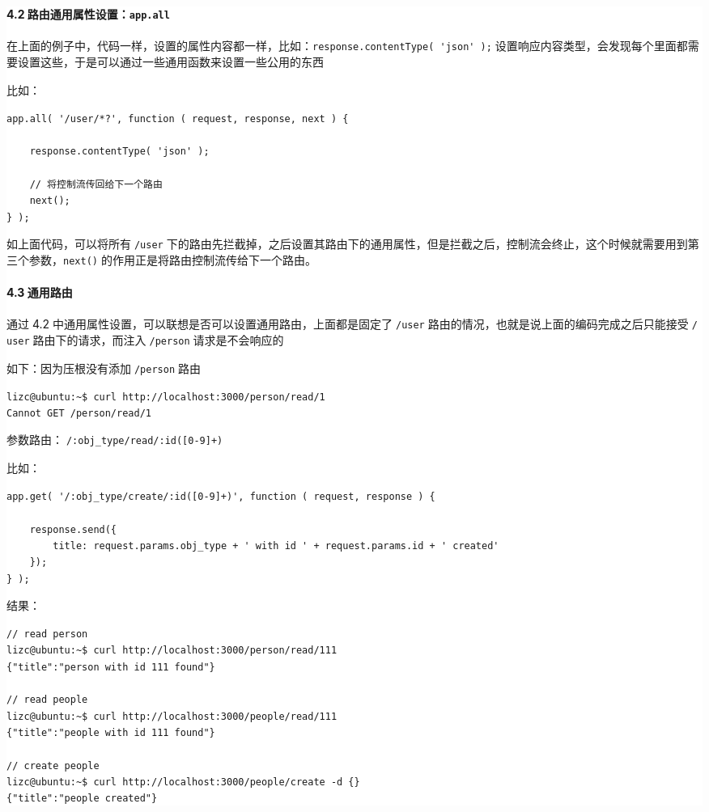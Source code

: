 #### 4.2 路由通用属性设置：`app.all`

在上面的例子中，代码一样，设置的属性内容都一样，比如：`response.contentType( 'json' );`
设置响应内容类型，会发现每个里面都需要设置这些，于是可以通过一些通用函数来设置一些公用的东西

比如：
```
app.all( '/user/*?', function ( request, response, next ) {

    response.contentType( 'json' );

    // 将控制流传回给下一个路由
    next();
} );
```

如上面代码，可以将所有 `/user` 下的路由先拦截掉，之后设置其路由下的通用属性，但是拦截之后，控制流会终止，这个时候就需要用到第三个参数，`next()` 的作用正是将路由控制流传给下一个路由。

#### 4.3 通用路由

通过 4.2 中通用属性设置，可以联想是否可以设置通用路由，上面都是固定了 `/user` 路由的情况，也就是说上面的编码完成之后只能接受 `/user` 路由下的请求，而注入 `/person` 请求是不会响应的

如下：因为压根没有添加 `/person` 路由
```
lizc@ubuntu:~$ curl http://localhost:3000/person/read/1
Cannot GET /person/read/1
```

参数路由： `/:obj_type/read/:id([0-9]+)`

比如：
```
app.get( '/:obj_type/create/:id([0-9]+)', function ( request, response ) {

    response.send({
        title: request.params.obj_type + ' with id ' + request.params.id + ' created'   
    });
} );
```

结果：
```
// read person
lizc@ubuntu:~$ curl http://localhost:3000/person/read/111
{"title":"person with id 111 found"}

// read people
lizc@ubuntu:~$ curl http://localhost:3000/people/read/111
{"title":"people with id 111 found"}

// create people
lizc@ubuntu:~$ curl http://localhost:3000/people/create -d {}
{"title":"people created"}
```
